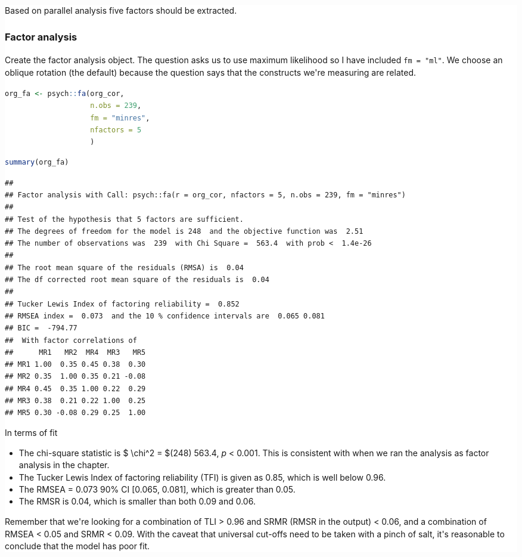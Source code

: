 Based on parallel analysis five factors should be extracted.

### Factor analysis

Create the factor analysis object. The question asks us to use maximum likelihood so I have included `fm = "ml"`. We choose an oblique rotation (the default) because the question says that the constructs we're measuring are related.


```r
org_fa <- psych::fa(org_cor,
                    n.obs = 239,
                    fm = "minres",
                    nfactors = 5
                    )
```


```r
summary(org_fa)
```

```
## 
## Factor analysis with Call: psych::fa(r = org_cor, nfactors = 5, n.obs = 239, fm = "minres")
## 
## Test of the hypothesis that 5 factors are sufficient.
## The degrees of freedom for the model is 248  and the objective function was  2.51 
## The number of observations was  239  with Chi Square =  563.4  with prob <  1.4e-26 
## 
## The root mean square of the residuals (RMSA) is  0.04 
## The df corrected root mean square of the residuals is  0.04 
## 
## Tucker Lewis Index of factoring reliability =  0.852
## RMSEA index =  0.073  and the 10 % confidence intervals are  0.065 0.081
## BIC =  -794.77
##  With factor correlations of 
##      MR1   MR2  MR4  MR3   MR5
## MR1 1.00  0.35 0.45 0.38  0.30
## MR2 0.35  1.00 0.35 0.21 -0.08
## MR4 0.45  0.35 1.00 0.22  0.29
## MR3 0.38  0.21 0.22 1.00  0.25
## MR5 0.30 -0.08 0.29 0.25  1.00
```


In terms of fit

* The chi-square statistic is $ \\chi^2 = $(248) 563.4, *p* < 0.001. This is consistent with when we ran the analysis as factor analysis in the chapter.
* The Tucker Lewis Index of factoring reliability (TFI) is given as 0.85, which is well below 0.96.
* The RMSEA = 0.073 90% CI [0.065, 0.081], which is greater than 0.05.
* The RMSR is 0.04, which is smaller than both 0.09 and 0.06.

Remember that we're looking for a combination of TLI > 0.96 and SRMR (RMSR in the output) < 0.06, and a combination of RMSEA < 0.05 and SRMR < 0.09. With the caveat that universal cut-offs need to be taken with a pinch of salt, it's reasonable to conclude that the model has poor fit.
